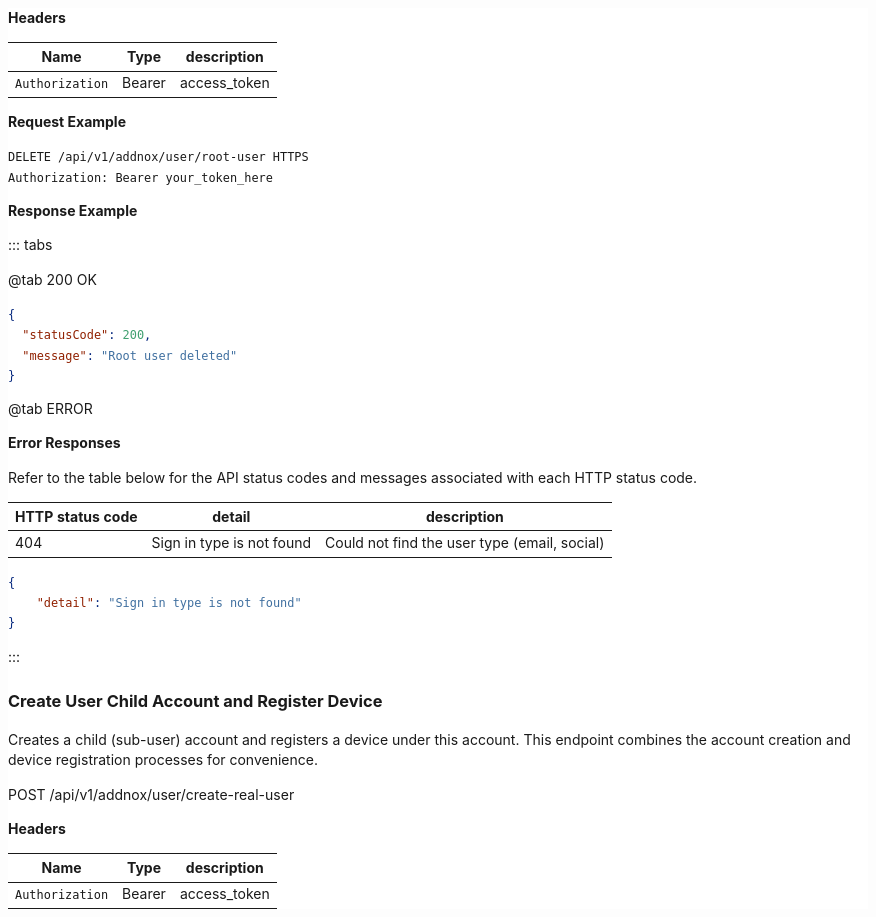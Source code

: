 **Headers**

| Name | Type           | description             |
|------------------|------------------|-------------------------|
| `Authorization` <Badge type="danger" text="required" />| Bearer    | access_token|

**Request Example**
```http
DELETE /api/v1/addnox/user/root-user HTTPS
Authorization: Bearer your_token_here
```

**Response Example**

::: tabs

@tab <span class="ok-tab">200 OK</span>

```json
{
  "statusCode": 200, 
  "message": "Root user deleted"
}
```

@tab <span class="error-tab"> ERROR</span>

**Error Responses**

Refer to the table below for the API status codes and messages associated with each HTTP status code.

| HTTP status code | detail           | description             |
|------------------|------------------|-------------------------|
| 404              | Sign in type is not found| Could not find the user type (email, social)|


```json
{
    "detail": "Sign in type is not found"
}
```
:::


### **Create User Child Account and Register Device**

Creates a child (sub-user) account and registers a device under this account. This endpoint combines the account creation and device registration processes for convenience.

<div class="api-endpoint">
  <span class="api-method">POST</span>
  /api/v1/addnox/user/create-real-user
</div>

**Headers**

| Name | Type           | description             |
|------------------|------------------|-------------------------|
| `Authorization` <Badge type="danger" text="required" />| Bearer    | access_token|
